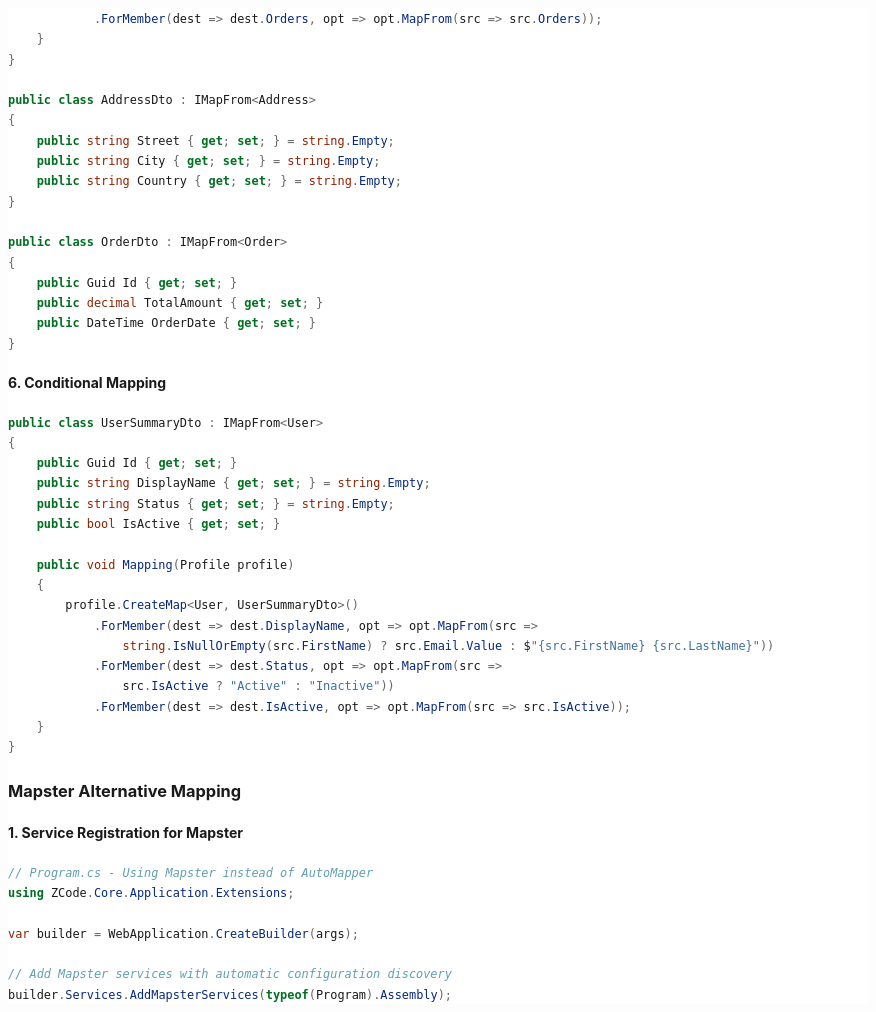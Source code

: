 ```csharp
            .ForMember(dest => dest.Orders, opt => opt.MapFrom(src => src.Orders));
    }
}

public class AddressDto : IMapFrom<Address>
{
    public string Street { get; set; } = string.Empty;
    public string City { get; set; } = string.Empty;
    public string Country { get; set; } = string.Empty;
}

public class OrderDto : IMapFrom<Order>
{
    public Guid Id { get; set; }
    public decimal TotalAmount { get; set; }
    public DateTime OrderDate { get; set; }
}
```

#### 6. Conditional Mapping
```csharp
public class UserSummaryDto : IMapFrom<User>
{
    public Guid Id { get; set; }
    public string DisplayName { get; set; } = string.Empty;
    public string Status { get; set; } = string.Empty;
    public bool IsActive { get; set; }

    public void Mapping(Profile profile)
    {
        profile.CreateMap<User, UserSummaryDto>()
            .ForMember(dest => dest.DisplayName, opt => opt.MapFrom(src =>
                string.IsNullOrEmpty(src.FirstName) ? src.Email.Value : $"{src.FirstName} {src.LastName}"))
            .ForMember(dest => dest.Status, opt => opt.MapFrom(src =>
                src.IsActive ? "Active" : "Inactive"))
            .ForMember(dest => dest.IsActive, opt => opt.MapFrom(src => src.IsActive));
    }
}
```

### Mapster Alternative Mapping

#### 1. Service Registration for Mapster
```csharp
// Program.cs - Using Mapster instead of AutoMapper
using ZCode.Core.Application.Extensions;

var builder = WebApplication.CreateBuilder(args);

// Add Mapster services with automatic configuration discovery
builder.Services.AddMapsterServices(typeof(Program).Assembly);
```

